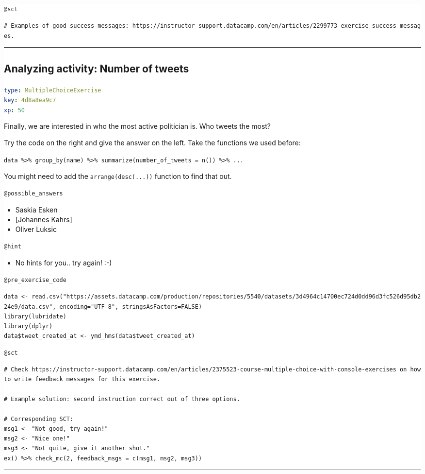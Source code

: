 `@sct`
```{r}
# Examples of good success messages: https://instructor-support.datacamp.com/en/articles/2299773-exercise-success-messages.
```

---

## Analyzing activity: Number of tweets

```yaml
type: MultipleChoiceExercise
key: 4d8a8ea9c7
xp: 50
```


Finally, we are interested in who the most active politician is. Who tweets the most? 

Try the code on the right and give the answer on the left. Take the functions we used before:

`data %>% group_by(name) %>% summarize(number_of_tweets = n()) %>% ...`

You might need to add the `arrange(desc(...))` function to find that out.

`@possible_answers`
- Saskia Esken
- [Johannes Kahrs]
- Oliver Luksic

`@hint`

- No hints for you.. try again! :-)

`@pre_exercise_code`
```{r}
data <- read.csv("https://assets.datacamp.com/production/repositories/5540/datasets/3d4964c14700ec724d0dd96d3fc526d95db224e9/data.csv", encoding="UTF-8", stringsAsFactors=FALSE)
library(lubridate)
library(dplyr)
data$tweet_created_at <- ymd_hms(data$tweet_created_at)
```

`@sct`
```{r}
# Check https://instructor-support.datacamp.com/en/articles/2375523-course-multiple-choice-with-console-exercises on how to write feedback messages for this exercise.

# Example solution: second instruction correct out of three options.

# Corresponding SCT:
msg1 <- "Not good, try again!"
msg2 <- "Nice one!"
msg3 <- "Not quite, give it another shot."
ex() %>% check_mc(2, feedback_msgs = c(msg1, msg2, msg3))
```

---
